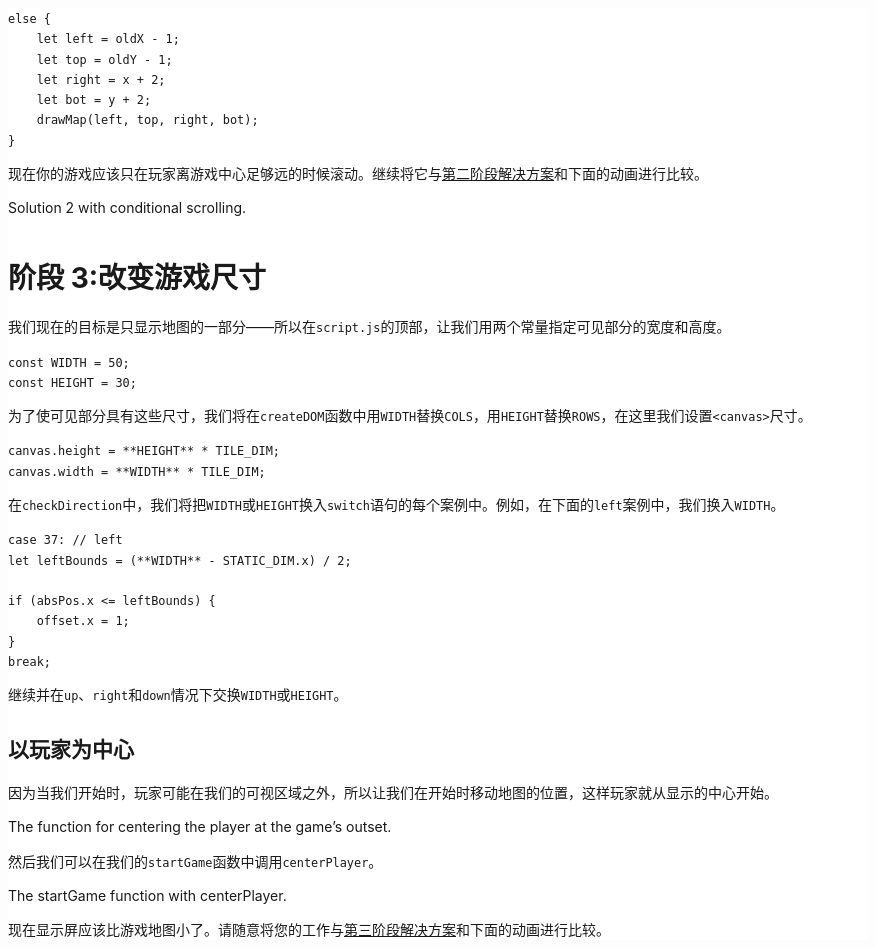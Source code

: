 ```
else {
    let left = oldX - 1;
    let top = oldY - 1;
    let right = x + 2;
    let bot = y + 2;
    drawMap(left, top, right, bot); 
}
```

现在你的游戏应该只在玩家离游戏中心足够远的时候滚动。继续将它与[第二阶段解决方案](https://roguelike-scroll.netlify.app/phase-2-solution/index.html)和下面的动画进行比较。

Solution 2 with conditional scrolling.

# 阶段 3:改变游戏尺寸

我们现在的目标是只显示地图的一部分——所以在`script.js`的顶部，让我们用两个常量指定可见部分的宽度和高度。

```
const WIDTH = 50;
const HEIGHT = 30;
```

为了使可见部分具有这些尺寸，我们将在`createDOM`函数中用`WIDTH`替换`COLS`，用`HEIGHT`替换`ROWS`，在这里我们设置`<canvas>`尺寸。

```
canvas.height = **HEIGHT** * TILE_DIM;
canvas.width = **WIDTH** * TILE_DIM;
```

在`checkDirection`中，我们将把`WIDTH`或`HEIGHT`换入`switch`语句的每个案例中。例如，在下面的`left`案例中，我们换入`WIDTH`。

```
case 37: // left
let leftBounds = (**WIDTH** - STATIC_DIM.x) / 2;

if (absPos.x <= leftBounds) {
    offset.x = 1;
}
break;
```

继续并在`up`、`right`和`down`情况下交换`WIDTH`或`HEIGHT`。

## 以玩家为中心

因为当我们开始时，玩家可能在我们的可视区域之外，所以让我们在开始时移动地图的位置，这样玩家就从显示的中心开始。

The function for centering the player at the game’s outset.

然后我们可以在我们的`startGame`函数中调用`centerPlayer`。

The startGame function with centerPlayer.

现在显示屏应该比游戏地图小了。请随意将您的工作与[第三阶段解决方案](https://roguelike-scroll.netlify.app/phase-3-solution/index.html)和下面的动画进行比较。
